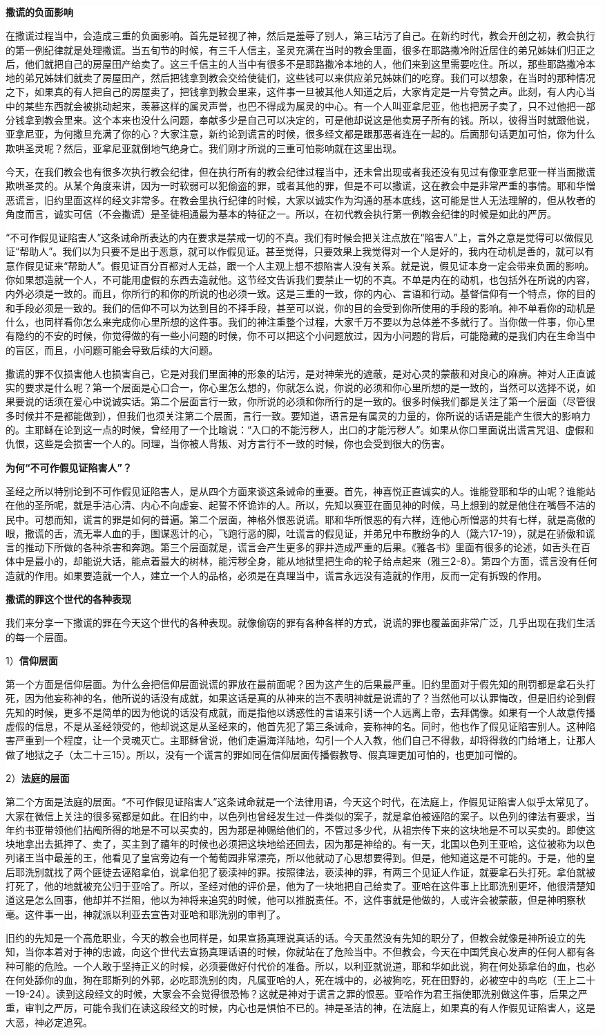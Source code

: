 **撒谎的负面影响**

在撒谎过程当中，会造成三重的负面影响。首先是轻视了神，然后是羞辱了别人，第三玷污了自己。在新约时代，教会开创之初，教会执行的第一例纪律就是处理撒谎。当五旬节的时候，有三千人信主，圣灵充满在当时的教会里面，很多在耶路撒冷附近居住的弟兄姊妹们归正之后，他们就把自己的房屋田产给卖了。这三千信主的人当中有很多不是耶路撒冷本地的人，他们来到这里需要吃住。所以，那些耶路撒冷本地的弟兄姊妹们就卖了房屋田产，然后把钱拿到教会交给使徒们，这些钱可以来供应弟兄姊妹们的吃穿。我们可以想象，在当时的那种情况之下，如果真的有人把自己的房屋卖了，把钱拿到教会里来，这件事一旦被其他人知道之后，大家肯定是一片夸赞之声。此刻，有人内心当中的某些东西就会被挑动起来，羡慕这样的属灵声誉，也巴不得成为属灵的中心。有一个人叫亚拿尼亚，他也把房子卖了，只不过他把一部分钱拿到教会里来。这个本来也没什么问题，奉献多少是自己可以决定的，可是他却说这是他卖房子所有的钱。所以，彼得当时就跟他说，亚拿尼亚，为何撒旦充满了你的心？大家注意，新约论到谎言的时候，很多经文都是跟那恶者连在一起的。后面那句话更加可怕，你为什么欺哄圣灵呢？然后，亚拿尼亚就倒地气绝身亡。我们刚才所说的三重可怕影响就在这里出现。

今天，在我们教会也有很多次执行教会纪律，但在执行所有的教会纪律过程当中，还未曾出现或者我还没有见过有像亚拿尼亚一样当面撒谎欺哄圣灵的。从某个角度来讲，因为一时软弱可以犯偷盗的罪，或者其他的罪，但是不可以撒谎，这在教会中是非常严重的事情。耶和华憎恶谎言，旧约里面这样的经文非常多。在教会里执行纪律的时候，大家以诚实作为沟通的基本底线，这可能是世人无法理解的，但从牧者的角度而言，诚实可信（不会撒谎）是圣徒相通最为基本的特征之一。所以，在初代教会执行第一例教会纪律的时候是如此的严厉。

“不可作假见证陷害人”这条诫命所表达的内在要求是禁戒一切的不真。我们有时候会把关注点放在“陷害人”上，言外之意是觉得可以做假见证“帮助人”。我们以为只要不是出于恶意，就可以作假见证。甚至觉得，只要效果上我觉得对一个人是好的，我内在动机是善的，就可以有意作假见证来“帮助人”。假见证百分百都对人无益，跟一个人主观上想不想陷害人没有关系。就是说，假见证本身一定会带来负面的影响。你如果想造就一个人，不可能用虚假的东西去造就他。这节经文告诉我们要禁止一切的不真。不单是内在的动机，也包括外在所说的内容，内外必须是一致的。而且，你所行的和你的所说的也必须一致。这是三重的一致，你的内心、言语和行动。基督信仰有一个特点，你的目的和手段必须是一致的。我们的信仰不可以为达到目的不择手段，甚至可以说，你的目的会受到你所使用的手段的影响。神不单看你的动机是什么，也同样看你怎么来完成你心里所想的这件事。我们的神注重整个过程，大家千万不要以为总体差不多就行了。当你做一件事，你心里有隐约的不安的时候，你觉得做的有一些小问题的时候，你不可以把这个小问题放过，因为小问题的背后，可能隐藏的是我们内在生命当中的盲区，而且，小问题可能会导致后续的大问题。

撒谎的罪不仅损害他人也损害自己，它是对我们里面神的形象的玷污，是对神荣光的遮蔽，是对心灵的蒙蔽和对良心的麻痹。神对人正直诚实的要求是什么呢？第一个层面是心口合一，你心里怎么想的，你就怎么说，你说的必须和你心里所想的是一致的，当然可以选择不说，如果要说的话须在爱心中说诚实话。第二个层面言行一致，你所说的必须和你所行的是一致的。很多时候我们都是关注了第一个层面（尽管很多时候并不是都能做到），但我们也须关注第二个层面，言行一致。要知道，语言是有属灵的力量的，你所说的话语是能产生很大的影响力的。主耶稣在论到这一点的时候，曾经用了一个比喻说：“入口的不能污秽人，出口的才能污秽人”。如果从你口里面说出谎言咒诅、虚假和仇恨，这些是会损害一个人的。同理，当你被人背叛、对方言行不一致的时候，你也会受到很大的伤害。

**为何“不可作假见证陷害人”？**

圣经之所以特别论到不可作假见证陷害人，是从四个方面来谈这条诫命的重要。首先，神喜悦正直诚实的人。谁能登耶和华的山呢？谁能站在他的圣所呢，就是手洁心清、内心不向虚妄、起誓不怀诡诈的人。所以，先知以赛亚在面见神的时候，马上想到的就是他住在嘴唇不洁的民中。可想而知，谎言的罪是如何的普遍。第二个层面，神格外恨恶说谎。耶和华所恨恶的有六样，连他心所憎恶的共有七样，就是高傲的眼，撒谎的舌，流无辜人血的手，图谋恶计的心，飞跑行恶的脚，吐谎言的假见证，并弟兄中布散纷争的人（箴六17-19），就是在骄傲和谎言的推动下所做的各种杀害和奔跑。第三个层面就是，谎言会产生更多的罪并造成严重的后果。《雅各书》里面有很多的论述，如舌头在百体中是最小的，却能说大话，能点着最大的树林，能污秽全身，能从地狱里把生命的轮子给点起来（雅三2-8）。第四个方面，谎言没有任何造就的作用。如果要造就一个人，建立一个人的品格，必须是在真理当中，谎言永远没有造就的作用，反而一定有拆毁的作用。

**撒谎的罪这个世代的各种表现**

我们来分享一下撒谎的罪在今天这个世代的各种表现。就像偷窃的罪有各种各样的方式，说谎的罪也覆盖面非常广泛，几乎出现在我们生活的每一个层面。

1）**信仰层面**

第一个方面是信仰层面。为什么会把信仰层面说谎的罪放在最前面呢？因为这产生的后果最严重。旧约里面对于假先知的刑罚都是拿石头打死，因为他妄称神的名，他所说的话没有成就，如果这话是真的从神来的岂不表明神就是说谎的了？当然他可以认罪悔改，但是旧约论到假先知的时候，更多不是简单的因为他说的话没有成就，而是指他以诱惑性的言语来引诱一个人远离上帝，去拜偶像。如果有一个人故意传播虚假的信息，不是从圣经领受的，他却说这是从圣经来的，他首先犯了第三条诫命，妄称神的名。同时，他也作了假见证陷害别人。这种陷害严重到一个程度，让一个灵魂灭亡。主耶稣曾说，他们走遍海洋陆地，勾引一个人入教，他们自己不得救，却将得救的门给堵上，让那人做了地狱之子（太二十三15）。所以，没有一个谎言的罪如同在信仰层面传播假教导、假真理更加可怕的，也更加可憎的。

2）**法庭的层面**

第二个方面是法庭的层面。“不可作假见证陷害人”这条诫命就是一个法律用语，今天这个时代，在法庭上，作假见证陷害人似乎太常见了。大家在微信上关注的很多冤都是如此。在旧约中，以色列也曾经发生过一件类似的案子，就是拿伯被诬陷的案子。以色列的律法有要求，当年约书亚带领他们拈阄所得的地是不可以买卖的，因为那是神赐给他们的，不管过多少代，从祖宗传下来的这块地是不可以买卖的。即使这块地拿出去抵押了、卖了，买主到了禧年的时候也必须把这块地给还回去，因为那是神给的。有一天，北国以色列王亚哈，这位被称为以色列诸王当中最差的王，他看见了皇宫旁边有一个葡萄园非常漂亮，所以他就动了心思想要得到。但是，他知道这是不可能的。于是，他的皇后耶洗别就找了两个匪徒去诬陷拿伯，说拿伯犯了亵渎神的罪。按照律法，亵渎神的罪，有两三个见证人作证，就要拿石头打死。拿伯就被打死了，他的地就被充公归于亚哈了。所以，圣经对他的评价是，他为了一块地把自己给卖了。亚哈在这件事上比耶洗别更坏，他很清楚知道这是怎么回事，他却并不拦阻，他以为神将来追究的时候，他可以推脱责任。不，这件事就是他做的，人或许会被蒙蔽，但是神明察秋毫。这件事一出，神就派以利亚去宣告对亚哈和耶洗别的审判了。

旧约的先知是一个高危职业，今天的教会也同样是，如果宣扬真理说真话的话。今天虽然没有先知的职分了，但教会就像是神所设立的先知，当你本着对于神的忠诚，向这个世代去宣扬真理话语的时候，你就站在了危险当中。不但教会，今天在中国凭良心发声的任何人都有各种可能的危险。一个人敢于坚持正义的时候，必须要做好付代价的准备。所以，以利亚就说道，耶和华如此说，狗在何处舔拿伯的血，也必在何处舔你的血，狗在耶斯列的外郭，必吃耶洗别的肉，凡属亚哈的人，死在城中的，必被狗吃，死在田野的，必被空中的鸟吃（王上二十一19-24）。读到这段经文的时候，大家会不会觉得很恐怖？这就是神对于谎言之罪的恨恶。亚哈作为君王指使耶洗别做这件事，后果之严重，审判之严厉，可能令我们在读这段经文的时候，内心也是惧怕不已的。神是圣洁的神，在法庭上，如果真的有人作假见证陷害人，这是大恶，神必定追究。
